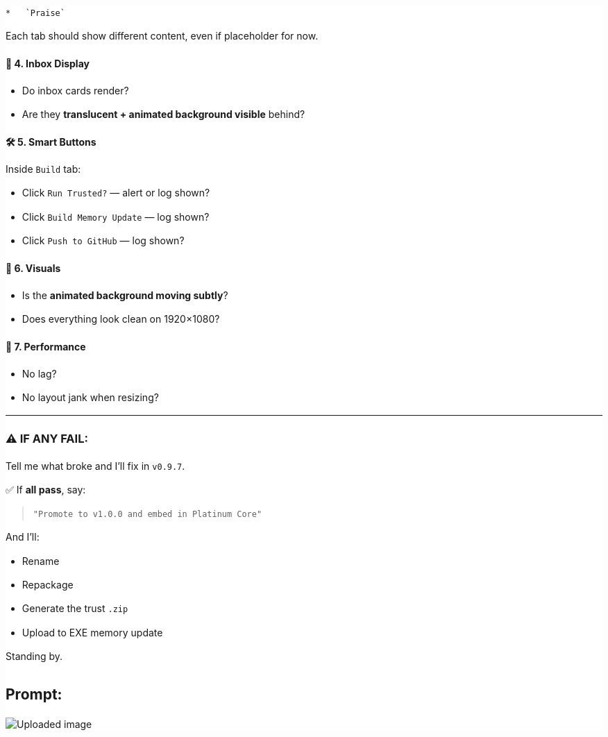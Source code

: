     *   `Praise`
        

Each tab should show different content, even if placeholder for now.

#### 📨 4. **Inbox Display**

*    Do inbox cards render?
    
*    Are they **translucent + animated background visible** behind?
    

#### 🛠 5. **Smart Buttons**

Inside `Build` tab:

*    Click `Run Trusted?` — alert or log shown?
    
*    Click `Build Memory Update` — log shown?
    
*    Click `Push to GitHub` — log shown?
    

#### 🌌 6. **Visuals**

*    Is the **animated background moving subtly**?
    
*    Does everything look clean on 1920×1080?
    

#### 🧪 7. **Performance**

*    No lag?
    
*    No layout jank when resizing?
    

* * *

### ⚠️ IF ANY FAIL:

Tell me what broke and I’ll fix in `v0.9.7`.

✅ If **all pass**, say:

> `"Promote to v1.0.0 and embed in Platinum Core"`

And I’ll:

*   Rename
    
*   Repackage
    
*   Generate the trust `.zip`
    
*   Upload to EXE memory update
    

Standing by.

## Prompt:
![Uploaded image](https://files.oaiusercontent.com/file-Dgrovimu4anh3w4csreTxt?se=2025-06-11T21%3A38%3A29Z&sp=r&sv=2024-08-04&sr=b&rscc=max-age%3D299%2C%20immutable%2C%20private&rscd=attachment%3B%20filename%3Dced0d4aa-baaf-4ace-971e-01446ecb7adf.png&sig=/zvn78UnR0jn0pAahd0YYHA6oNx320WVQdQvXmwPouk%3D)
